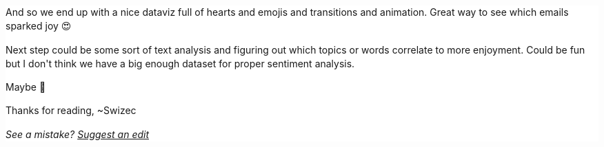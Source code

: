 <iframe src="https://newsletter-joy-dataviz-swizec.swizec-react-dataviz.now.sh" width="100%" height="500"></iframe>

And so we end up with a nice dataviz full of hearts and emojis and transitions
and animation. Great way to see which emails sparked joy 😍

Next step could be some sort of text analysis and figuring out which topics or
words correlate to more enjoyment. Could be fun but I don't think we have a big
enough dataset for proper sentiment analysis.

Maybe 🤔

Thanks for reading, ~Swizec

_See a mistake?
[Suggest an edit](https://github.com/Swizec/reactd3lander/tree/master/content/article)_
